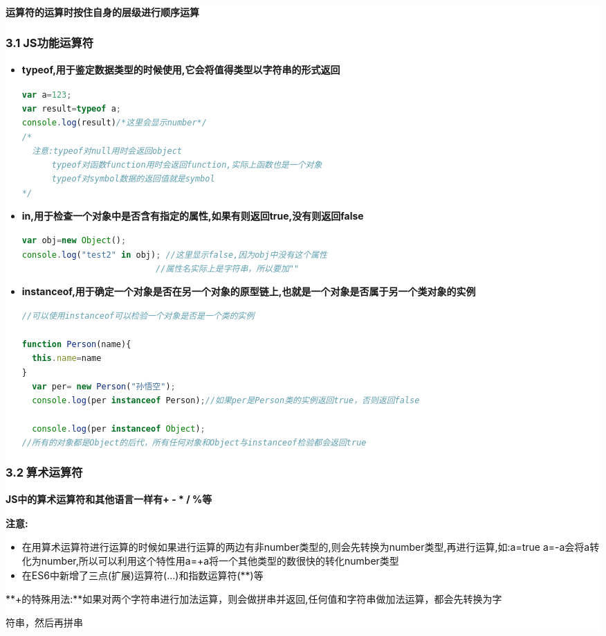 **运算符的运算时按住自身的层级进行顺序运算**

### 3.1 JS功能运算符

- **typeof,用于鉴定数据类型的时候使用,它会将值得类型以字符串的形式返回**

  ```js
  var a=123;
  var result=typeof a;
  console.log(result)/*这里会显示number*/
  /*
  	注意:typeof对null用时会返回object
  		typeof对函数function用时会返回function,实际上函数也是一个对象
  		typeof对symbol数据的返回值就是symbol
  */
  ```

- **in,用于检查一个对象中是否含有指定的属性,如果有则返回true,没有则返回false**

  ```js
  var obj=new Object();
  console.log("test2" in obj); //这里显示false,因为obj中没有这个属性
  							 //属性名实际上是字符串，所以要加""
  ```


- **instanceof,用于确定一个对象是否在另一个对象的原型链上,也就是一个对象是否属于另一个类对象的实例**

  ```js
  //可以使用instanceof可以检验一个对象是否是一个类的实例
  
  function Person(name){
  	this.name=name
  }		
    var per= new Person("孙悟空");
    console.log(per instanceof Person);//如果per是Person类的实例返回true，否则返回false
    
    console.log(per instanceof Object);
  //所有的对象都是Object的后代，所有任何对象和Object与instanceof检验都会返回true
  ```



### 3.2 算术运算符

**JS中的算术运算符和其他语言一样有+ - * / %等**

**注意:**

- 在用算术运算符进行运算的时候如果进行运算的两边有非number类型的,则会先转换为number类型,再进行运算,如:a=true a=-a会将a转化为number,所以可以利用这个特性用a=+a将一个其他类型的数很快的转化number类型
- 在ES6中新增了三点(扩展)运算符(...)和指数运算符(**)等



**+的特殊用法:**如果对两个字符串进行加法运算，则会做拼串并返回,任何值和字符串做加法运算，都会先转换为字

符串，然后再拼串
